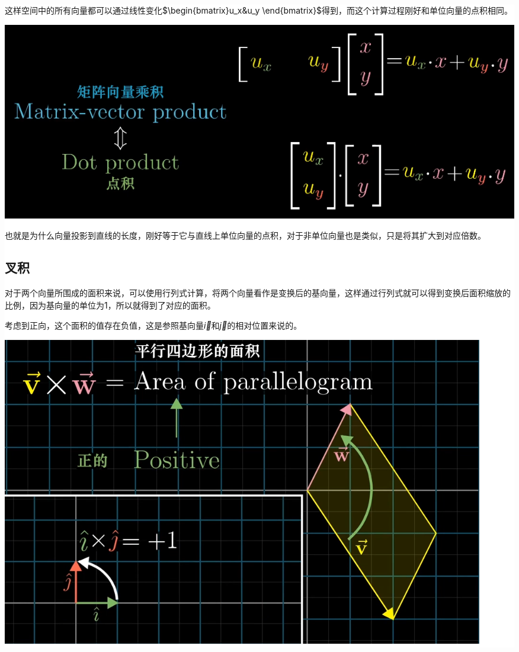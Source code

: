 这样空间中的所有向量都可以通过线性变化$\begin{bmatrix}u_x&u_y \end{bmatrix}$得到，而这个计算过程刚好和单位向量的点积相同。

![image-20200921220552315](../../img/Blog/LinearAlgebra/image-20200921220552315.png)

也就是为什么向量投影到直线的长度，刚好等于它与直线上单位向量的点积，对于非单位向量也是类似，只是将其扩大到对应倍数。



## 叉积

对于两个向量所围成的面积来说，可以使用行列式计算，将两个向量看作是变换后的基向量，这样通过行列式就可以得到变换后面积缩放的比例，因为基向量的单位为1，所以就得到了对应的面积。

考虑到正向，这个面积的值存在负值，这是参照基向量$\vec i$和$\vec j$的相对位置来说的。

![image-20200922102602172](../../img/Blog/LinearAlgebra/image-20200922102602172.png)
